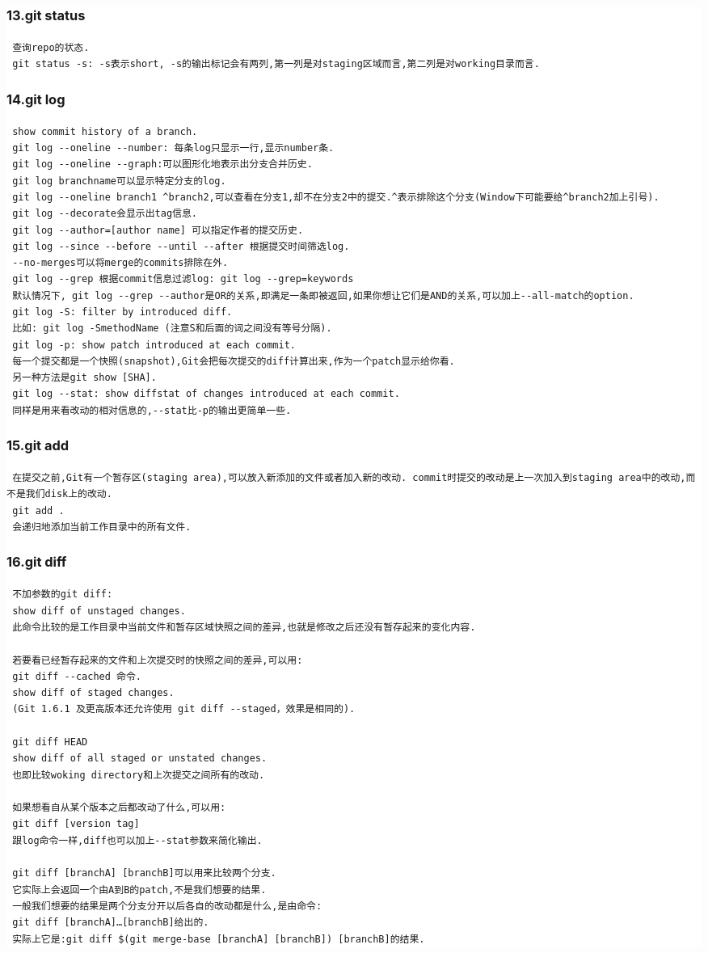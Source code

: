 ###  13.git status
     查询repo的状态.
     git status -s: -s表示short, -s的输出标记会有两列,第一列是对staging区域而言,第二列是对working目录而言.
 
### 14.git log
     show commit history of a branch.
     git log --oneline --number: 每条log只显示一行,显示number条.
     git log --oneline --graph:可以图形化地表示出分支合并历史.
     git log branchname可以显示特定分支的log.
     git log --oneline branch1 ^branch2,可以查看在分支1,却不在分支2中的提交.^表示排除这个分支(Window下可能要给^branch2加上引号).
     git log --decorate会显示出tag信息.
     git log --author=[author name] 可以指定作者的提交历史.
     git log --since --before --until --after 根据提交时间筛选log.
     --no-merges可以将merge的commits排除在外.
     git log --grep 根据commit信息过滤log: git log --grep=keywords
     默认情况下, git log --grep --author是OR的关系,即满足一条即被返回,如果你想让它们是AND的关系,可以加上--all-match的option.
     git log -S: filter by introduced diff.
     比如: git log -SmethodName (注意S和后面的词之间没有等号分隔).
     git log -p: show patch introduced at each commit.
     每一个提交都是一个快照(snapshot),Git会把每次提交的diff计算出来,作为一个patch显示给你看.
     另一种方法是git show [SHA].
     git log --stat: show diffstat of changes introduced at each commit.
     同样是用来看改动的相对信息的,--stat比-p的输出更简单一些.
    
### 15.git add
     在提交之前,Git有一个暂存区(staging area),可以放入新添加的文件或者加入新的改动. commit时提交的改动是上一次加入到staging area中的改动,而不是我们disk上的改动.
     git add .
     会递归地添加当前工作目录中的所有文件.
 
### 16.git diff
     不加参数的git diff:
     show diff of unstaged changes.
     此命令比较的是工作目录中当前文件和暂存区域快照之间的差异,也就是修改之后还没有暂存起来的变化内容.
 
     若要看已经暂存起来的文件和上次提交时的快照之间的差异,可以用:
     git diff --cached 命令.
     show diff of staged changes.
     (Git 1.6.1 及更高版本还允许使用 git diff --staged，效果是相同的).
 
     git diff HEAD
     show diff of all staged or unstated changes.
     也即比较woking directory和上次提交之间所有的改动.
 
     如果想看自从某个版本之后都改动了什么,可以用:
     git diff [version tag]
     跟log命令一样,diff也可以加上--stat参数来简化输出.
 
     git diff [branchA] [branchB]可以用来比较两个分支.
     它实际上会返回一个由A到B的patch,不是我们想要的结果.
     一般我们想要的结果是两个分支分开以后各自的改动都是什么,是由命令:
     git diff [branchA]…[branchB]给出的.
     实际上它是:git diff $(git merge-base [branchA] [branchB]) [branchB]的结果.
 
